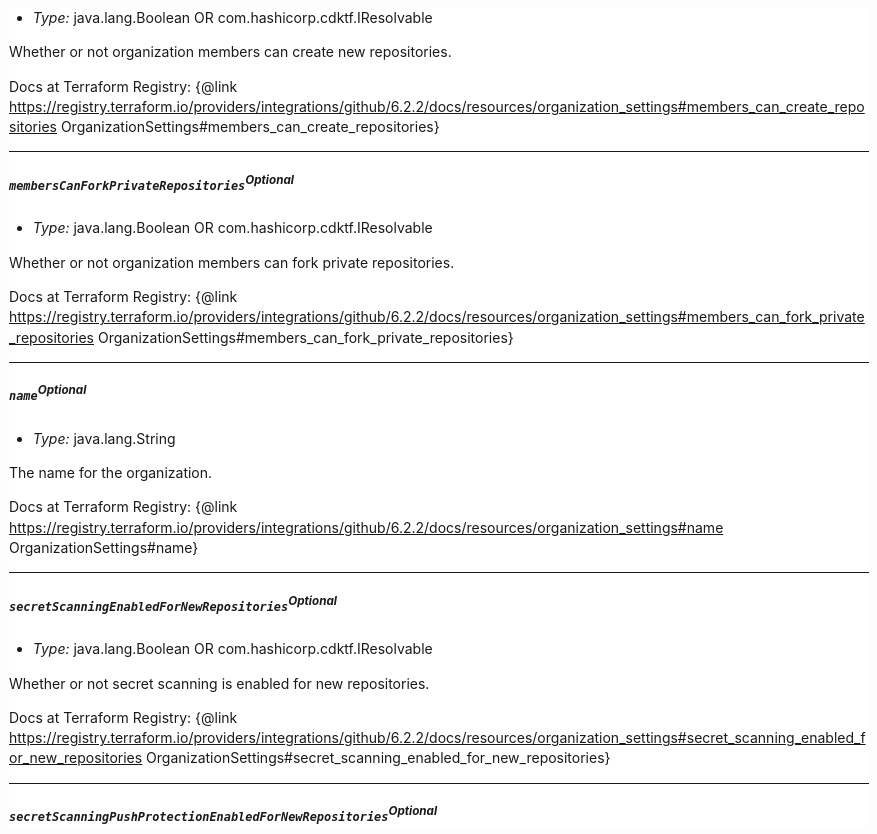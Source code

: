 - *Type:* java.lang.Boolean OR com.hashicorp.cdktf.IResolvable

Whether or not organization members can create new repositories.

Docs at Terraform Registry: {@link https://registry.terraform.io/providers/integrations/github/6.2.2/docs/resources/organization_settings#members_can_create_repositories OrganizationSettings#members_can_create_repositories}

---

##### `membersCanForkPrivateRepositories`<sup>Optional</sup> <a name="membersCanForkPrivateRepositories" id="@cdktf/provider-github.organizationSettings.OrganizationSettings.Initializer.parameter.membersCanForkPrivateRepositories"></a>

- *Type:* java.lang.Boolean OR com.hashicorp.cdktf.IResolvable

Whether or not organization members can fork private repositories.

Docs at Terraform Registry: {@link https://registry.terraform.io/providers/integrations/github/6.2.2/docs/resources/organization_settings#members_can_fork_private_repositories OrganizationSettings#members_can_fork_private_repositories}

---

##### `name`<sup>Optional</sup> <a name="name" id="@cdktf/provider-github.organizationSettings.OrganizationSettings.Initializer.parameter.name"></a>

- *Type:* java.lang.String

The name for the organization.

Docs at Terraform Registry: {@link https://registry.terraform.io/providers/integrations/github/6.2.2/docs/resources/organization_settings#name OrganizationSettings#name}

---

##### `secretScanningEnabledForNewRepositories`<sup>Optional</sup> <a name="secretScanningEnabledForNewRepositories" id="@cdktf/provider-github.organizationSettings.OrganizationSettings.Initializer.parameter.secretScanningEnabledForNewRepositories"></a>

- *Type:* java.lang.Boolean OR com.hashicorp.cdktf.IResolvable

Whether or not secret scanning is enabled for new repositories.

Docs at Terraform Registry: {@link https://registry.terraform.io/providers/integrations/github/6.2.2/docs/resources/organization_settings#secret_scanning_enabled_for_new_repositories OrganizationSettings#secret_scanning_enabled_for_new_repositories}

---

##### `secretScanningPushProtectionEnabledForNewRepositories`<sup>Optional</sup> <a name="secretScanningPushProtectionEnabledForNewRepositories" id="@cdktf/provider-github.organizationSettings.OrganizationSettings.Initializer.parameter.secretScanningPushProtectionEnabledForNewRepositories"></a>
